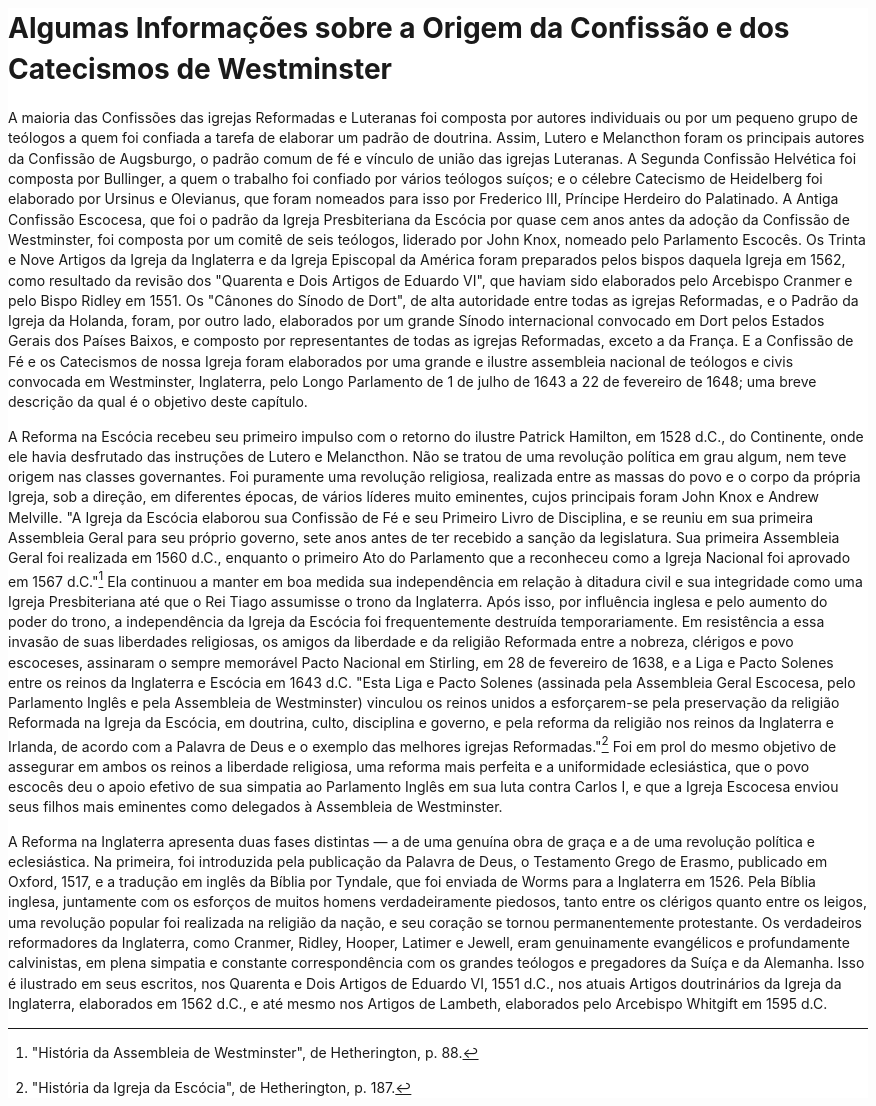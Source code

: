 # Algumas Informações sobre a Origem da Confissão e dos Catecismos de Westminster

A maioria das Confissões das igrejas Reformadas e Luteranas foi composta por autores individuais ou por um pequeno grupo de teólogos a quem foi confiada a tarefa de elaborar um padrão de doutrina. Assim, Lutero e Melancthon foram os principais autores da Confissão de Augsburgo, o padrão comum de fé e vínculo de união das igrejas Luteranas. A Segunda Confissão Helvética foi composta por Bullinger, a quem o trabalho foi confiado por vários teólogos suíços; e o célebre Catecismo de Heidelberg foi elaborado por Ursinus e Olevianus, que foram nomeados para isso por Frederico III, Príncipe Herdeiro do Palatinado. A Antiga Confissão Escocesa, que foi o padrão da Igreja Presbiteriana da Escócia por quase cem anos antes da adoção da Confissão de Westminster, foi composta por um comitê de seis teólogos, liderado por John Knox, nomeado pelo Parlamento Escocês. Os Trinta e Nove Artigos da Igreja da Inglaterra e da Igreja Episcopal da América foram preparados pelos bispos daquela Igreja em 1562, como resultado da revisão dos "Quarenta e Dois Artigos de Eduardo VI", que haviam sido elaborados pelo Arcebispo Cranmer e pelo Bispo Ridley em 1551. Os "Cânones do Sínodo de Dort", de alta autoridade entre todas as igrejas Reformadas, e o Padrão da Igreja da Holanda, foram, por outro lado, elaborados por um grande Sínodo internacional convocado em Dort pelos Estados Gerais dos Países Baixos, e composto por representantes de todas as igrejas Reformadas, exceto a da França. E a Confissão de Fé e os Catecismos de nossa Igreja foram elaborados por uma grande e ilustre assembleia nacional de teólogos e civis convocada em Westminster, Inglaterra, pelo Longo Parlamento de 1 de julho de 1643 a 22 de fevereiro de 1648; uma breve descrição da qual é o objetivo deste capítulo.

A Reforma na Escócia recebeu seu primeiro impulso com o retorno do ilustre Patrick Hamilton, em 1528 d.C., do Continente, onde ele havia desfrutado das instruções de Lutero e Melancthon. Não se tratou de uma revolução política em grau algum, nem teve origem nas classes governantes. Foi puramente uma revolução religiosa, realizada entre as massas do povo e o corpo da própria Igreja, sob a direção, em diferentes épocas, de vários líderes muito eminentes, cujos principais foram John Knox e Andrew Melville. "A Igreja da Escócia elaborou sua Confissão de Fé e seu Primeiro Livro de Disciplina, e se reuniu em sua primeira Assembleia Geral para seu próprio governo, sete anos antes de ter recebido a sanção da legislatura. Sua primeira Assembleia Geral foi realizada em 1560 d.C., enquanto o primeiro Ato do Parlamento que a reconheceu como a Igreja Nacional foi aprovado em 1567 d.C."[^1] Ela continuou a manter em boa medida sua independência em relação à ditadura civil e sua integridade como uma Igreja Presbiteriana até que o Rei Tiago assumisse o trono da Inglaterra. Após isso, por influência inglesa e pelo aumento do poder do trono, a independência da Igreja da Escócia foi frequentemente destruída temporariamente. Em resistência a essa invasão de suas liberdades religiosas, os amigos da liberdade e da religião Reformada entre a nobreza, clérigos e povo escoceses, assinaram o sempre memorável Pacto Nacional em Stirling, em 28 de fevereiro de 1638, e a Liga e Pacto Solenes entre os reinos da Inglaterra e Escócia em 1643 d.C. "Esta Liga e Pacto Solenes (assinada pela Assembleia Geral Escocesa, pelo Parlamento Inglês e pela Assembleia de Westminster) vinculou os reinos unidos a esforçarem-se pela preservação da religião Reformada na Igreja da Escócia, em doutrina, culto, disciplina e governo, e pela reforma da religião nos reinos da Inglaterra e Irlanda, de acordo com a Palavra de Deus e o exemplo das melhores igrejas Reformadas."[^2] Foi em prol do mesmo objetivo de assegurar em ambos os reinos a liberdade religiosa, uma reforma mais perfeita e a uniformidade eclesiástica, que o povo escocês deu o apoio efetivo de sua simpatia ao Parlamento Inglês em sua luta contra Carlos I, e que a Igreja Escocesa enviou seus filhos mais eminentes como delegados à Assembleia de Westminster.

A Reforma na Inglaterra apresenta duas fases distintas — a de uma genuína obra de graça e a de uma revolução política e eclesiástica. Na primeira, foi introduzida pela publicação da Palavra de Deus, o Testamento Grego de Erasmo, publicado em Oxford, 1517, e a tradução em inglês da Bíblia por Tyndale, que foi enviada de Worms para a Inglaterra em 1526. Pela Bíblia inglesa, juntamente com os esforços de muitos homens verdadeiramente piedosos, tanto entre os clérigos quanto entre os leigos, uma revolução popular foi realizada na religião da nação, e seu coração se tornou permanentemente protestante. Os verdadeiros reformadores da Inglaterra, como Cranmer, Ridley, Hooper, Latimer e Jewell, eram genuinamente evangélicos e profundamente calvinistas, em plena simpatia e constante correspondência com os grandes teólogos e pregadores da Suíça e da Alemanha. Isso é ilustrado em seus escritos, nos Quarenta e Dois Artigos de Eduardo VI, 1551 d.C., nos atuais Artigos doutrinários da Igreja da Inglaterra, elaborados em 1562 d.C., e até mesmo nos Artigos de Lambeth, elaborados pelo Arcebispo Whitgift em 1595 d.C.


[^1]: "História da Assembleia de Westminster", de Hetherington, p. 88.
[^2]: "História da Igreja da Escócia", de Hetherington, p. 187.
[^3]: "História da Assembleia de Westminster", de Hetherington, p. 99.
[^4]: "História da Assembleia de Westminster", de Hetherington, p. 243.
[^5]: Veja "A Assembleia de Westminster, sua História e Padrões", por Alex. F. Mitchell, D.D., para a conta mais completa e autoritária das fontes e gênese da Confissão e Catecismo de Westminster.